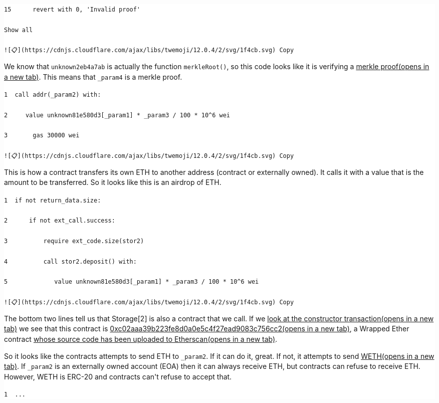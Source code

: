     15      revert with 0, 'Invalid proof'
    
    Show all
    
    ![📋](https://cdnjs.cloudflare.com/ajax/libs/twemoji/12.0.4/2/svg/1f4cb.svg) Copy

We know that `unknown2eb4a7ab` is actually the function `merkleRoot()`, so
this code looks like it is verifying a [merkle proof(opens in a new
tab)](https://medium.com/crypto-0-nite/merkle-proofs-explained-6dd429623dc5).
This means that `_param4` is a merkle proof.

    
    
    1  call addr(_param2) with:
    
    2     value unknown81e580d3[_param1] * _param3 / 100 * 10^6 wei
    
    3       gas 30000 wei
    
    ![📋](https://cdnjs.cloudflare.com/ajax/libs/twemoji/12.0.4/2/svg/1f4cb.svg) Copy

This is how a contract transfers its own ETH to another address (contract or
externally owned). It calls it with a value that is the amount to be
transferred. So it looks like this is an airdrop of ETH.

    
    
    1  if not return_data.size:
    
    2      if not ext_call.success:
    
    3          require ext_code.size(stor2)
    
    4          call stor2.deposit() with:
    
    5             value unknown81e580d3[_param1] * _param3 / 100 * 10^6 wei
    
    ![📋](https://cdnjs.cloudflare.com/ajax/libs/twemoji/12.0.4/2/svg/1f4cb.svg) Copy

The bottom two lines tell us that Storage[2] is also a contract that we call.
If we [look at the constructor transaction(opens in a new
tab)](https://etherscan.io/tx/0xa1ea0549fb349eb7d3aff90e1d6ce7469fdfdcd59a2fd9b8d1f5e420c0d05b58#statechange)
we see that this contract is [0xc02aaa39b223fe8d0a0e5c4f27ead9083c756cc2(opens
in a new
tab)](https://etherscan.io/address/0xc02aaa39b223fe8d0a0e5c4f27ead9083c756cc2),
a Wrapped Ether contract [whose source code has been uploaded to
Etherscan(opens in a new
tab)](https://etherscan.io/address/0xc02aaa39b223fe8d0a0e5c4f27ead9083c756cc2#code).

So it looks like the contracts attempts to send ETH to `_param2`. If it can do
it, great. If not, it attempts to send [WETH(opens in a new
tab)](https://weth.tkn.eth.limo/). If `_param2` is an externally owned account
(EOA) then it can always receive ETH, but contracts can refuse to receive ETH.
However, WETH is ERC-20 and contracts can't refuse to accept that.

    
    
    1  ...
    